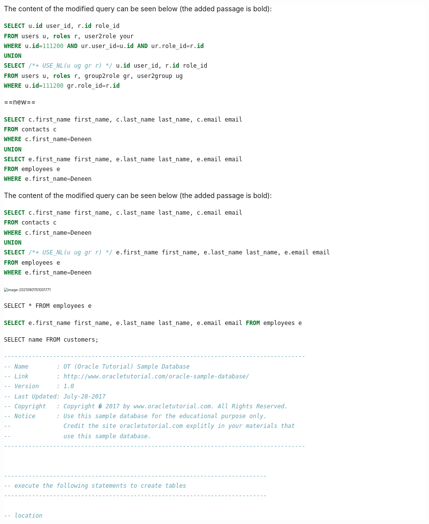 The content of the modified query can be seen below (the added passage is bold):

```sql
SELECT u.id user_id, r.id role_id
FROM users u, roles r, user2role your
WHERE u.id=111200 AND ur.user_id=u.id AND ur.role_id=r.id
UNION
SELECT /*+ USE_NL(u ug gr r) */ u.id user_id, r.id role_id
FROM users u, roles r, group2role gr, user2group ug
WHERE u.id=111200 gr.role_id=r.id
```



==new==

```sql
SELECT c.first_name first_name, c.last_name last_name, c.email email 
FROM contacts c
WHERE c.first_name=Deneen 
UNION
SELECT e.first_name first_name, e.last_name last_name, e.email email
FROM employees e
WHERE e.first_name=Deneen
```

The content of the modified query can be seen below (the added passage is bold):

```sql
SELECT c.first_name first_name, c.last_name last_name, c.email email 
FROM contacts c
WHERE c.first_name=Deneen 
UNION
SELECT /*+ USE_NL(u ug gr r) */ e.first_name first_name, e.last_name last_name, e.email email
FROM employees e
WHERE e.first_name=Deneen
```



<img src="https://tva1.sinaimg.cn/large/008vOhrAgy1hiwsn4zh4ij30s20f6go5.jpg" alt="image-20210901151001771" style="zoom:50%;" />

```mysql
SELECT * FROM employees e
```

```sql
SELECT e.first_name first_name, e.last_name last_name, e.email email FROM employees e
```

```mysql
SELECT name FROM customers;
```

```sql
--------------------------------------------------------------------------------------
-- Name	       : OT (Oracle Tutorial) Sample Database
-- Link	       : http://www.oracletutorial.com/oracle-sample-database/
-- Version     : 1.0
-- Last Updated: July-28-2017
-- Copyright   : Copyright � 2017 by www.oracletutorial.com. All Rights Reserved.
-- Notice      : Use this sample database for the educational purpose only.
--               Credit the site oracletutorial.com explitly in your materials that
--               use this sample database.
--------------------------------------------------------------------------------------


---------------------------------------------------------------------------
-- execute the following statements to create tables
---------------------------------------------------------------------------

-- location
```
